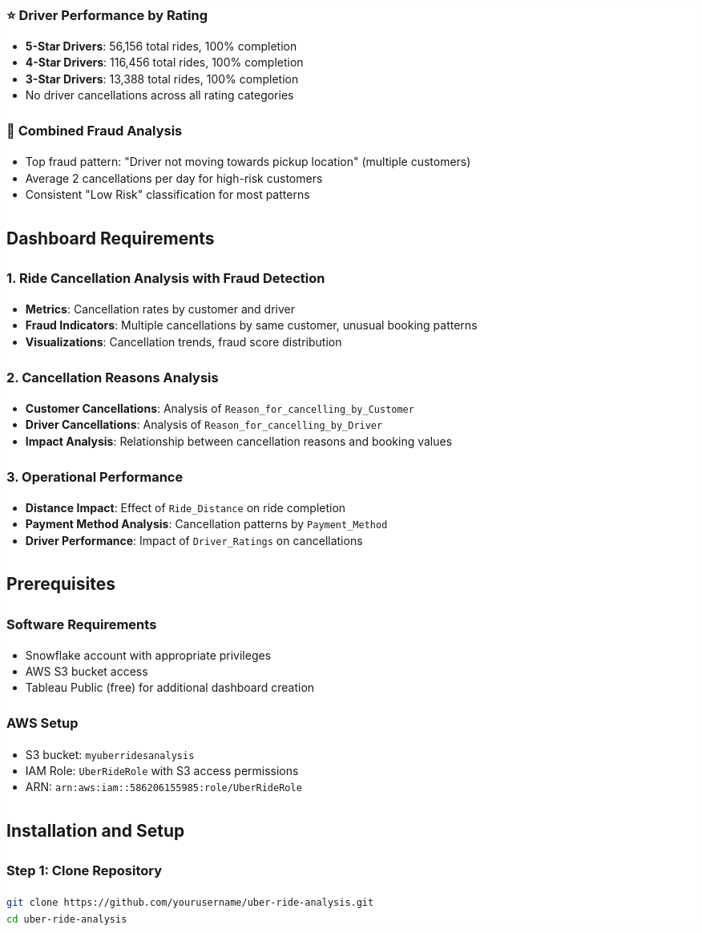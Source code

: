 ### ⭐ **Driver Performance by Rating**
- **5-Star Drivers**: 56,156 total rides, 100% completion
- **4-Star Drivers**: 116,456 total rides, 100% completion  
- **3-Star Drivers**: 13,388 total rides, 100% completion
- No driver cancellations across all rating categories

### 🚨 **Combined Fraud Analysis**
- Top fraud pattern: "Driver not moving towards pickup location" (multiple customers)
- Average 2 cancellations per day for high-risk customers
- Consistent "Low Risk" classification for most patterns

## Dashboard Requirements

### 1. Ride Cancellation Analysis with Fraud Detection
- **Metrics**: Cancellation rates by customer and driver
- **Fraud Indicators**: Multiple cancellations by same customer, unusual booking patterns
- **Visualizations**: Cancellation trends, fraud score distribution

### 2. Cancellation Reasons Analysis
- **Customer Cancellations**: Analysis of `Reason_for_cancelling_by_Customer`
- **Driver Cancellations**: Analysis of `Reason_for_cancelling_by_Driver`
- **Impact Analysis**: Relationship between cancellation reasons and booking values

### 3. Operational Performance
- **Distance Impact**: Effect of `Ride_Distance` on ride completion
- **Payment Method Analysis**: Cancellation patterns by `Payment_Method`
- **Driver Performance**: Impact of `Driver_Ratings` on cancellations

## Prerequisites

### Software Requirements
- Snowflake account with appropriate privileges
- AWS S3 bucket access
- Tableau Public (free) for additional dashboard creation

### AWS Setup
- S3 bucket: `myuberridesanalysis`
- IAM Role: `UberRideRole` with S3 access permissions
- ARN: `arn:aws:iam::586206155985:role/UberRideRole`

## Installation and Setup

### Step 1: Clone Repository
```bash
git clone https://github.com/yourusername/uber-ride-analysis.git
cd uber-ride-analysis
```
